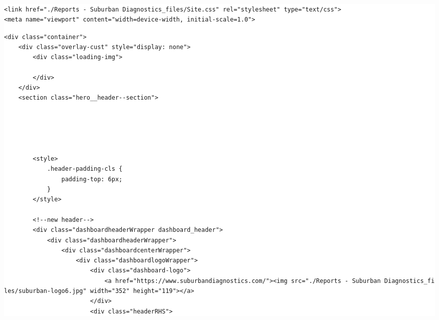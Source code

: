 

<link rel="stylesheet" type="text/css" href="./Reports - Suburban Diagnostics_files/prettify.css">
<link href="./Reports - Suburban Diagnostics_files/css" rel="stylesheet">
<link href="./Reports - Suburban Diagnostics_files/font-awesome.min.css" rel="stylesheet">
<link href="./Reports - Suburban Diagnostics_files/css(1)" rel="stylesheet">


<link href="./Reports - Suburban Diagnostics_files/suburban-common.css" rel="stylesheet">
<link href="./Reports - Suburban Diagnostics_files/dashboard_style.css" rel="stylesheet">


<link rel="icon" href="https://reports.suburbandiagnostics.com/ScanMe/Images/favicon3.png" type="image/x-icon">
<link rel="shortcut icon" href="https://reports.suburbandiagnostics.com/ScanMe/Images/favicon3.png" type="image/x-icon">

<script>
(function(w,d,s,l,i){w[l]=w[l]||[];w[l].push({'gtm.start':
new Date().getTime(),event:'gtm.js'});var f=d.getElementsByTagName(s)[0],
j=d.createElement(s),dl=l!='dataLayer'?'&l='+l:'';j.async=true;j.src=
'https://www.googletagmanager.com/gtm.js?id='+i+dl;f.parentNode.insertBefore(j,f);
})(window,document,'script','dataLayer','GTM-K8FTHV9');</script>

<style>
    body {
        -ms-overflow-style: scrollbar !important;
    }
</style>


    <link href="./Reports - Suburban Diagnostics_files/Site.css" rel="stylesheet" type="text/css">
    <meta name="viewport" content="width=device-width, initial-scale=1.0">
</head>




<body>
    
    <div class="container">
        <div class="overlay-cust" style="display: none">
            <div class="loading-img">
                
            </div>
        </div>
        <section class="hero__header--section">
            
            
            


            <style>
                .header-padding-cls {
                    padding-top: 6px;
                }
            </style>

            <!--new header-->
            <div class="dashboardheaderWrapper dashboard_header">
                <div class="dashboardheaderWrapper">
                    <div class="dashboardcenterWrapper">
                        <div class="dashboardlogoWrapper">
                            <div class="dashboard-logo">
                                <a href="https://www.suburbandiagnostics.com/"><img src="./Reports - Suburban Diagnostics_files/suburban-logo6.jpg" width="352" height="119"></a>
                            </div>
                            <div class="headerRHS">
